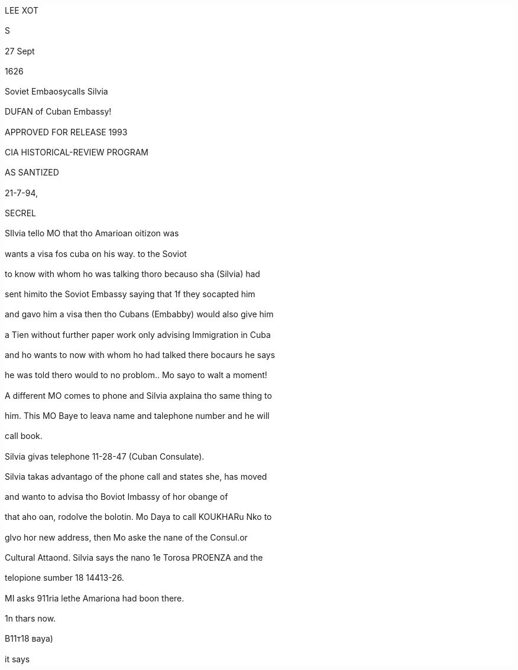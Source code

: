 LEE XOT

S

27 Sept

1626

Soviet Embaosycalls Silvia

DUFAN of Cuban Embassy!

APPROVED FOR RELEASE 1993

CIA HISTORICAL-REVIEW PROGRAM

AS SANTIZED

21-7-94,

SECREL

SIlvia tello MO that tho Amarioan oitizon was

wants a visa fos cuba on his way. to the Soviot

to know with whom ho was talking thoro becauso sha (Silvia) had

sent himito the Soviot Embassy saying that 1f they socapted him

and gavo him a visa then tho Cubans (Embabby) would also give him

a Tien without further paper work only advising Immigration in Cuba

and ho wants to now with whom ho had talked there bocaurs he says

he was told thero would to no problom.. Mo sayo to walt a moment!

A different MO comes to phone and Silvia axplaina tho same thing to

him. This MO Baye to leava name and talephone number and he will

call book.

Silvia givas telephone 11-28-47 (Cuban Consulate).

Silvia takas advantago of the phone call and states she, has moved

and wanto to advisa tho Boviot Imbassy of hor obange of

that aho oan, rodolve the bolotin. Mo Daya to call KOUKHARu Nko to

glvo hor new address, then Mo aske the nane of the Consul.or

Cultural Attaond. Silvia says the nano 1e Torosa PROENZA and the

telopione sumber 18 14413-26.

MI asks 911ria lethe Amariona had boon there.

1n thars now.

В11т18 вауа)

it says
